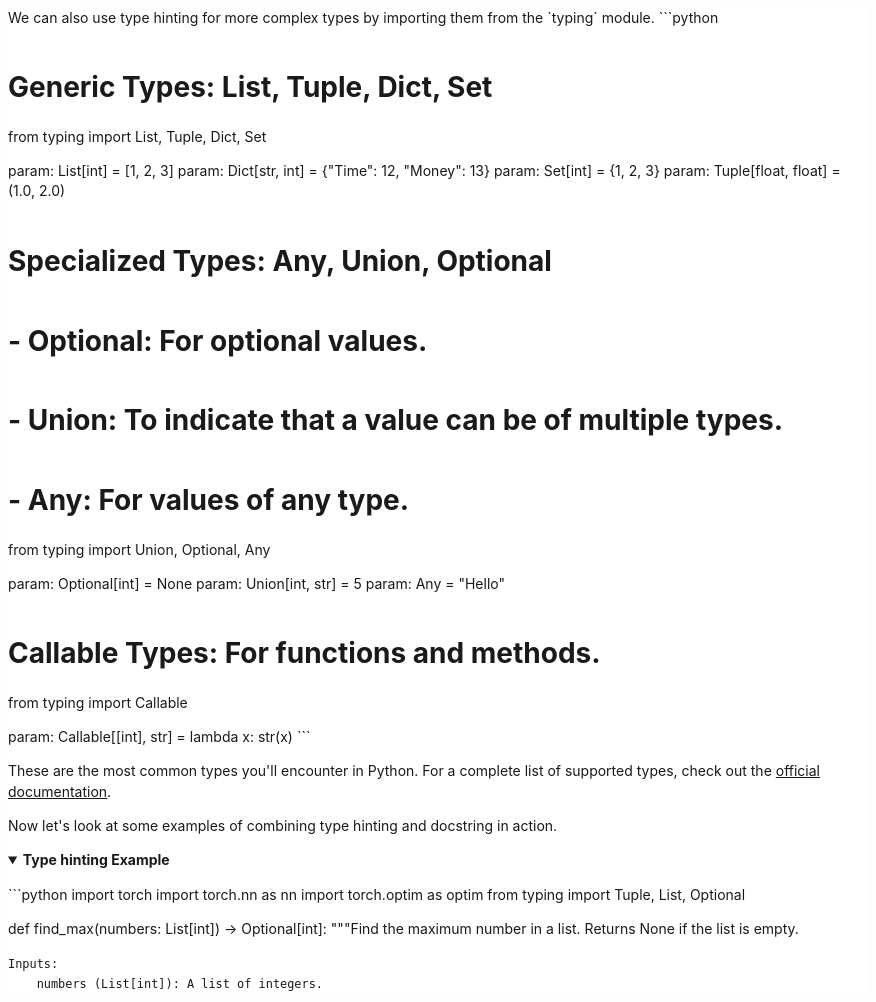 We can also use type hinting for more complex types by importing them from the \`typing\` module.
\`\`\`python
# Generic Types: List, Tuple, Dict, Set
from typing import List, Tuple, Dict, Set

param: List[int] = [1, 2, 3]
param: Dict[str, int] = {"Time": 12, "Money": 13}
param: Set[int] = {1, 2, 3}
param: Tuple[float, float] = (1.0, 2.0)

# Specialized Types: Any, Union, Optional
# - Optional: For optional values.
# - Union: To indicate that a value can be of multiple types.
# - Any: For values of any type.
from typing import Union, Optional, Any

param: Optional[int] = None
param: Union[int, str] = 5
param: Any = "Hello"

# Callable Types: For functions and methods.
from typing import Callable

param: Callable[[int], str] = lambda x: str(x)
\`\`\`

These are the most common types you'll encounter in Python. For a complete list of supported types, check out the [official documentation](https://docs.python.org/3/library/typing.html).

Now let's look at some examples of combining type hinting and docstring in action.

<details open>
<summary><strong>Type hinting Example</strong></summary>

\`\`\`python
import torch
import torch.nn as nn
import torch.optim as optim
from typing import Tuple, List, Optional

def find_max(numbers: List[int]) -> Optional[int]:
    """Find the maximum number in a list. Returns None if the list is empty.

    Inputs:
        numbers (List[int]): A list of integers.
